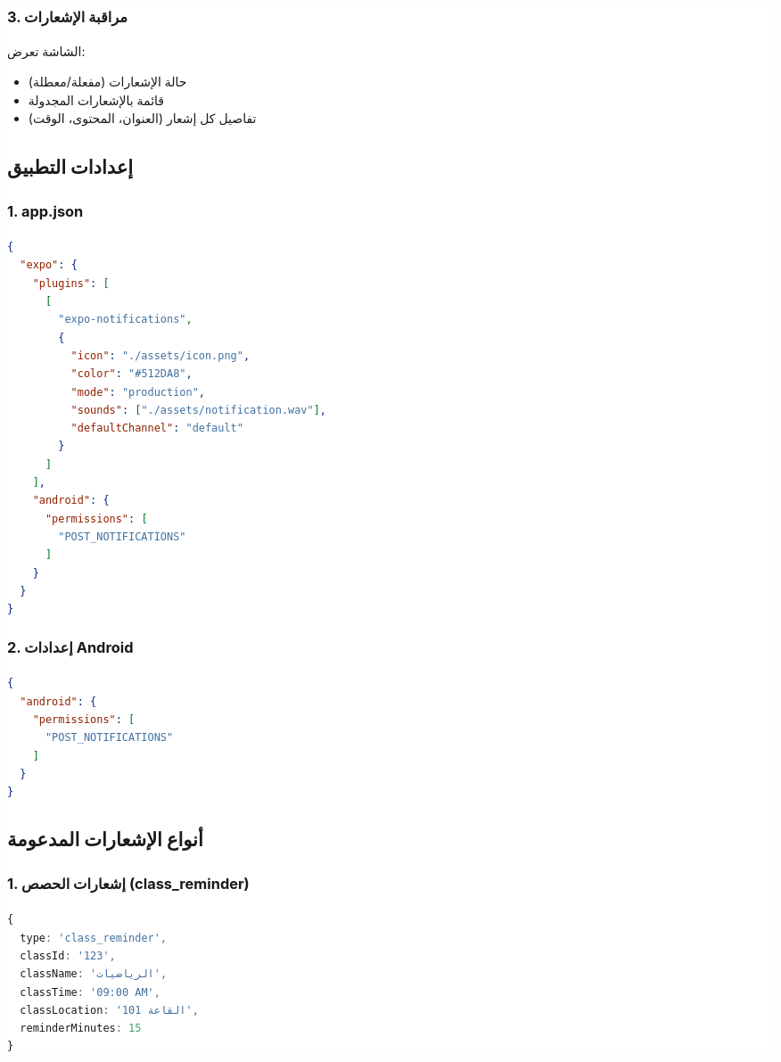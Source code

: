 ### 3. مراقبة الإشعارات

الشاشة تعرض:
- حالة الإشعارات (مفعلة/معطلة)
- قائمة بالإشعارات المجدولة
- تفاصيل كل إشعار (العنوان، المحتوى، الوقت)

## إعدادات التطبيق

### 1. app.json

```json
{
  "expo": {
    "plugins": [
      [
        "expo-notifications",
        {
          "icon": "./assets/icon.png",
          "color": "#512DA8",
          "mode": "production",
          "sounds": ["./assets/notification.wav"],
          "defaultChannel": "default"
        }
      ]
    ],
    "android": {
      "permissions": [
        "POST_NOTIFICATIONS"
      ]
    }
  }
}
```

### 2. إعدادات Android

```json
{
  "android": {
    "permissions": [
      "POST_NOTIFICATIONS"
    ]
  }
}
```

## أنواع الإشعارات المدعومة

### 1. إشعارات الحصص (class_reminder)
```typescript
{
  type: 'class_reminder',
  classId: '123',
  className: 'الرياضيات',
  classTime: '09:00 AM',
  classLocation: 'القاعة 101',
  reminderMinutes: 15
}
```
